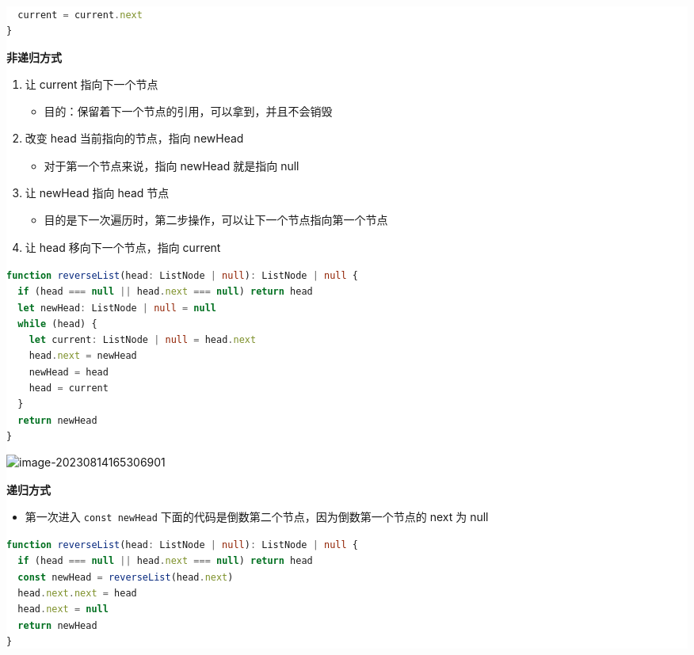 ```typescript
  current = current.next
}
```

**非递归方式**

1. 让 current 指向下一个节点
   - 目的：保留着下一个节点的引用，可以拿到，并且不会销毁

2. 改变 head 当前指向的节点，指向 newHead
   - 对于第一个节点来说，指向 newHead 就是指向 null

3. 让 newHead 指向 head 节点
   - 目的是下一次遍历时，第二步操作，可以让下一个节点指向第一个节点
4. 让 head 移向下一个节点，指向 current

```typescript
function reverseList(head: ListNode | null): ListNode | null {
  if (head === null || head.next === null) return head
  let newHead: ListNode | null = null
  while (head) {
    let current: ListNode | null = head.next
    head.next = newHead
    newHead = head
    head = current
  }
  return newHead
}
```

![image-20230814165306901](https://gitee.com/lilyn/pic/raw/master/lagoulearn-img/image-20230814165306901.png)

**递归方式**

- 第一次进入 `const newHead` 下面的代码是倒数第二个节点，因为倒数第一个节点的 next 为 null

```typescript
function reverseList(head: ListNode | null): ListNode | null {
  if (head === null || head.next === null) return head
  const newHead = reverseList(head.next)
  head.next.next = head
  head.next = null
  return newHead
}
```
